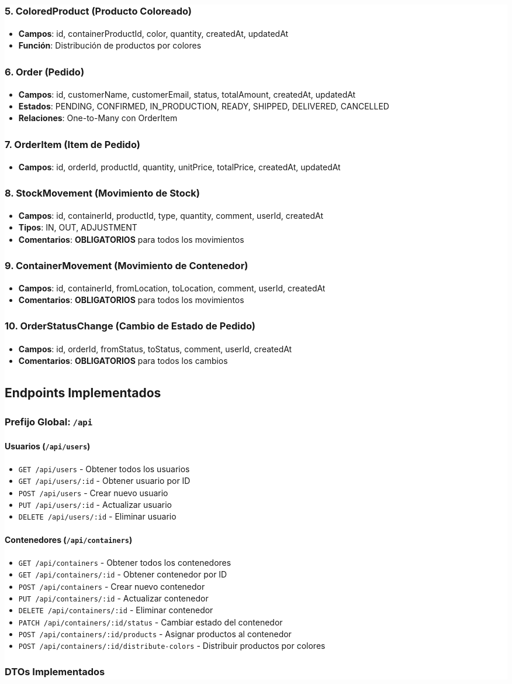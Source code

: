### 5. ColoredProduct (Producto Coloreado)
- **Campos**: id, containerProductId, color, quantity, createdAt, updatedAt
- **Función**: Distribución de productos por colores

### 6. Order (Pedido)
- **Campos**: id, customerName, customerEmail, status, totalAmount, createdAt, updatedAt
- **Estados**: PENDING, CONFIRMED, IN_PRODUCTION, READY, SHIPPED, DELIVERED, CANCELLED
- **Relaciones**: One-to-Many con OrderItem

### 7. OrderItem (Item de Pedido)
- **Campos**: id, orderId, productId, quantity, unitPrice, totalPrice, createdAt, updatedAt

### 8. StockMovement (Movimiento de Stock)
- **Campos**: id, containerId, productId, type, quantity, comment, userId, createdAt
- **Tipos**: IN, OUT, ADJUSTMENT
- **Comentarios**: **OBLIGATORIOS** para todos los movimientos

### 9. ContainerMovement (Movimiento de Contenedor)
- **Campos**: id, containerId, fromLocation, toLocation, comment, userId, createdAt
- **Comentarios**: **OBLIGATORIOS** para todos los movimientos

### 10. OrderStatusChange (Cambio de Estado de Pedido)
- **Campos**: id, orderId, fromStatus, toStatus, comment, userId, createdAt
- **Comentarios**: **OBLIGATORIOS** para todos los cambios

## Endpoints Implementados

### Prefijo Global: `/api`

#### Usuarios (`/api/users`)
- `GET /api/users` - Obtener todos los usuarios
- `GET /api/users/:id` - Obtener usuario por ID
- `POST /api/users` - Crear nuevo usuario
- `PUT /api/users/:id` - Actualizar usuario
- `DELETE /api/users/:id` - Eliminar usuario

#### Contenedores (`/api/containers`)
- `GET /api/containers` - Obtener todos los contenedores
- `GET /api/containers/:id` - Obtener contenedor por ID
- `POST /api/containers` - Crear nuevo contenedor
- `PUT /api/containers/:id` - Actualizar contenedor
- `DELETE /api/containers/:id` - Eliminar contenedor
- `PATCH /api/containers/:id/status` - Cambiar estado del contenedor
- `POST /api/containers/:id/products` - Asignar productos al contenedor
- `POST /api/containers/:id/distribute-colors` - Distribuir productos por colores

### DTOs Implementados
